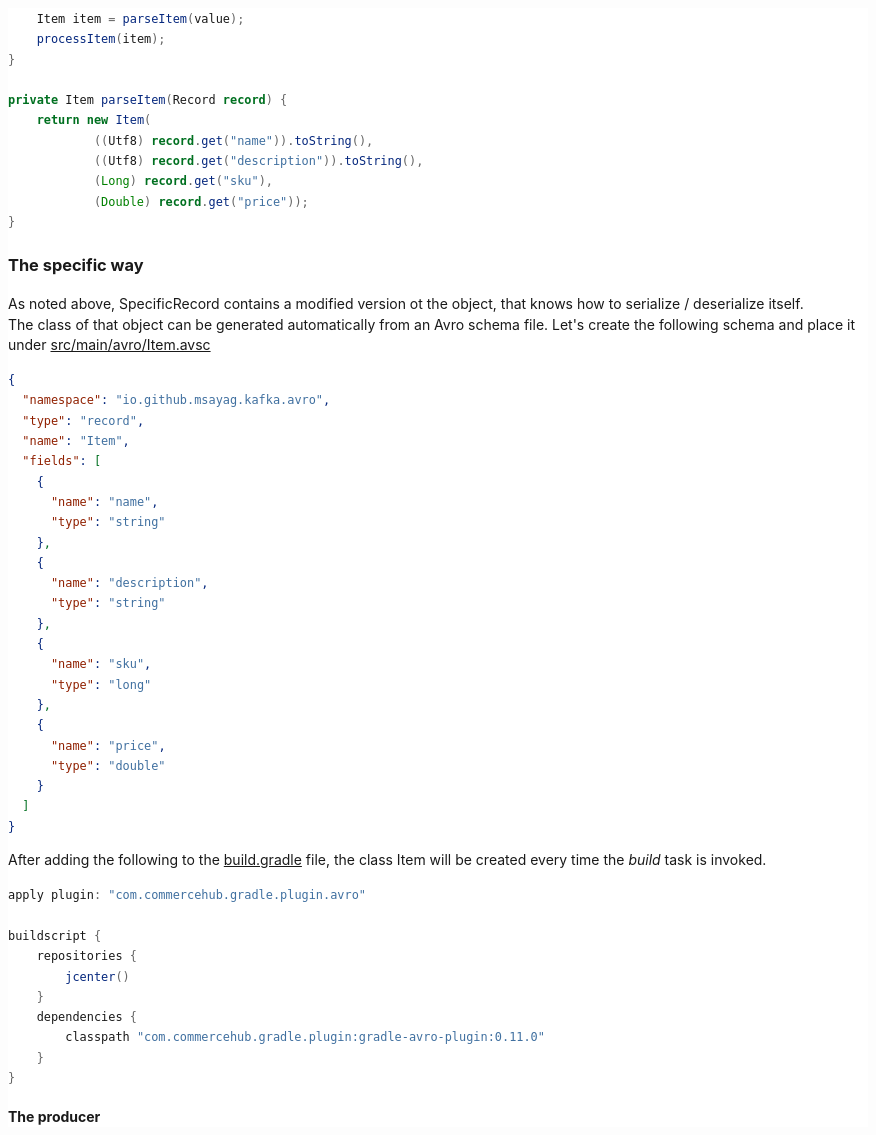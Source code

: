 ```java
    Item item = parseItem(value);
    processItem(item);
}

private Item parseItem(Record record) {
    return new Item(
            ((Utf8) record.get("name")).toString(),
            ((Utf8) record.get("description")).toString(),
            (Long) record.get("sku"),
            (Double) record.get("price"));
}
```

### The specific way
As noted above, SpecificRecord contains a modified version ot the object, that knows how to serialize / deserialize itself.  
The class of that object can be generated automatically from an Avro schema file.
Let's create the following schema and place it under [src/main/avro/Item.avsc](https://github.com/msayag/howto-kafka/blob/master/Specific/src/main/avro/Item.avsc)
```json
{
  "namespace": "io.github.msayag.kafka.avro",
  "type": "record",
  "name": "Item",
  "fields": [
    {
      "name": "name",
      "type": "string"
    },
    {
      "name": "description",
      "type": "string"
    },
    {
      "name": "sku",
      "type": "long"
    },
    {
      "name": "price",
      "type": "double"
    }
  ]
}
```
After adding the following to the [build.gradle](https://github.com/msayag/howto-kafka/blob/master/Specific/build.gradle) file, the class Item will be created every time the _build_ task is invoked.
```groovy
apply plugin: "com.commercehub.gradle.plugin.avro"

buildscript {
    repositories {
        jcenter()
    }
    dependencies {
        classpath "com.commercehub.gradle.plugin:gradle-avro-plugin:0.11.0"
    }
}
```
#### The producer
